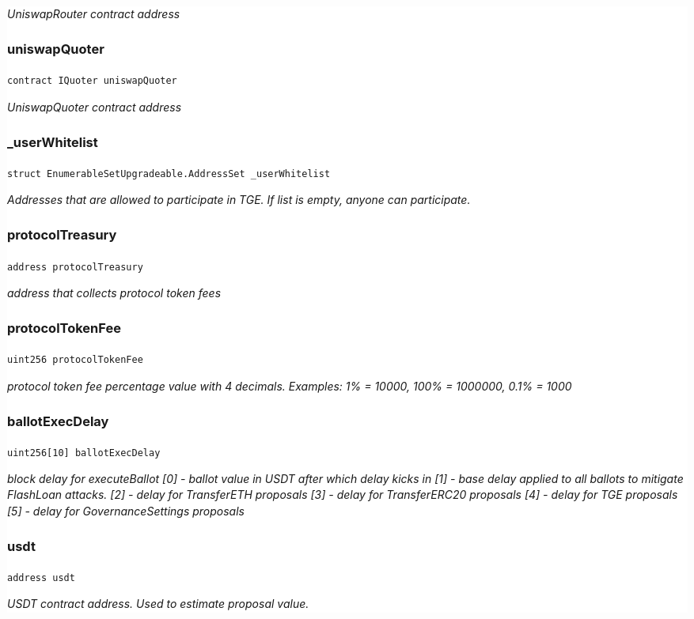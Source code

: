 _UniswapRouter contract address_

### uniswapQuoter

```solidity
contract IQuoter uniswapQuoter
```

_UniswapQuoter contract address_

### _userWhitelist

```solidity
struct EnumerableSetUpgradeable.AddressSet _userWhitelist
```

_Addresses that are allowed to participate in TGE.
If list is empty, anyone can participate._

### protocolTreasury

```solidity
address protocolTreasury
```

_address that collects protocol token fees_

### protocolTokenFee

```solidity
uint256 protocolTokenFee
```

_protocol token fee percentage value with 4 decimals. Examples: 1% = 10000, 100% = 1000000, 0.1% = 1000_

### ballotExecDelay

```solidity
uint256[10] ballotExecDelay
```

_block delay for executeBallot
[0] - ballot value in USDT after which delay kicks in
[1] - base delay applied to all ballots to mitigate FlashLoan attacks.
[2] - delay for TransferETH proposals
[3] - delay for TransferERC20 proposals
[4] - delay for TGE proposals
[5] - delay for GovernanceSettings proposals_

### usdt

```solidity
address usdt
```

_USDT contract address. Used to estimate proposal value._

